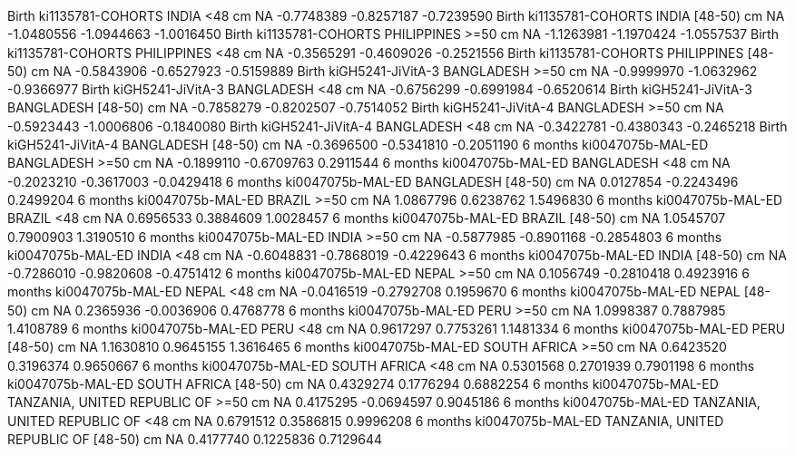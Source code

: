 Birth       ki1135781-COHORTS          INDIA                          <48 cm               NA                -0.7748389   -0.8257187   -0.7239590
Birth       ki1135781-COHORTS          INDIA                          [48-50) cm           NA                -1.0480556   -1.0944663   -1.0016450
Birth       ki1135781-COHORTS          PHILIPPINES                    >=50 cm              NA                -1.1263981   -1.1970424   -1.0557537
Birth       ki1135781-COHORTS          PHILIPPINES                    <48 cm               NA                -0.3565291   -0.4609026   -0.2521556
Birth       ki1135781-COHORTS          PHILIPPINES                    [48-50) cm           NA                -0.5843906   -0.6527923   -0.5159889
Birth       kiGH5241-JiVitA-3          BANGLADESH                     >=50 cm              NA                -0.9999970   -1.0632962   -0.9366977
Birth       kiGH5241-JiVitA-3          BANGLADESH                     <48 cm               NA                -0.6756299   -0.6991984   -0.6520614
Birth       kiGH5241-JiVitA-3          BANGLADESH                     [48-50) cm           NA                -0.7858279   -0.8202507   -0.7514052
Birth       kiGH5241-JiVitA-4          BANGLADESH                     >=50 cm              NA                -0.5923443   -1.0006806   -0.1840080
Birth       kiGH5241-JiVitA-4          BANGLADESH                     <48 cm               NA                -0.3422781   -0.4380343   -0.2465218
Birth       kiGH5241-JiVitA-4          BANGLADESH                     [48-50) cm           NA                -0.3696500   -0.5341810   -0.2051190
6 months    ki0047075b-MAL-ED          BANGLADESH                     >=50 cm              NA                -0.1899110   -0.6709763    0.2911544
6 months    ki0047075b-MAL-ED          BANGLADESH                     <48 cm               NA                -0.2023210   -0.3617003   -0.0429418
6 months    ki0047075b-MAL-ED          BANGLADESH                     [48-50) cm           NA                 0.0127854   -0.2243496    0.2499204
6 months    ki0047075b-MAL-ED          BRAZIL                         >=50 cm              NA                 1.0867796    0.6238762    1.5496830
6 months    ki0047075b-MAL-ED          BRAZIL                         <48 cm               NA                 0.6956533    0.3884609    1.0028457
6 months    ki0047075b-MAL-ED          BRAZIL                         [48-50) cm           NA                 1.0545707    0.7900903    1.3190510
6 months    ki0047075b-MAL-ED          INDIA                          >=50 cm              NA                -0.5877985   -0.8901168   -0.2854803
6 months    ki0047075b-MAL-ED          INDIA                          <48 cm               NA                -0.6048831   -0.7868019   -0.4229643
6 months    ki0047075b-MAL-ED          INDIA                          [48-50) cm           NA                -0.7286010   -0.9820608   -0.4751412
6 months    ki0047075b-MAL-ED          NEPAL                          >=50 cm              NA                 0.1056749   -0.2810418    0.4923916
6 months    ki0047075b-MAL-ED          NEPAL                          <48 cm               NA                -0.0416519   -0.2792708    0.1959670
6 months    ki0047075b-MAL-ED          NEPAL                          [48-50) cm           NA                 0.2365936   -0.0036906    0.4768778
6 months    ki0047075b-MAL-ED          PERU                           >=50 cm              NA                 1.0998387    0.7887985    1.4108789
6 months    ki0047075b-MAL-ED          PERU                           <48 cm               NA                 0.9617297    0.7753261    1.1481334
6 months    ki0047075b-MAL-ED          PERU                           [48-50) cm           NA                 1.1630810    0.9645155    1.3616465
6 months    ki0047075b-MAL-ED          SOUTH AFRICA                   >=50 cm              NA                 0.6423520    0.3196374    0.9650667
6 months    ki0047075b-MAL-ED          SOUTH AFRICA                   <48 cm               NA                 0.5301568    0.2701939    0.7901198
6 months    ki0047075b-MAL-ED          SOUTH AFRICA                   [48-50) cm           NA                 0.4329274    0.1776294    0.6882254
6 months    ki0047075b-MAL-ED          TANZANIA, UNITED REPUBLIC OF   >=50 cm              NA                 0.4175295   -0.0694597    0.9045186
6 months    ki0047075b-MAL-ED          TANZANIA, UNITED REPUBLIC OF   <48 cm               NA                 0.6791512    0.3586815    0.9996208
6 months    ki0047075b-MAL-ED          TANZANIA, UNITED REPUBLIC OF   [48-50) cm           NA                 0.4177740    0.1225836    0.7129644